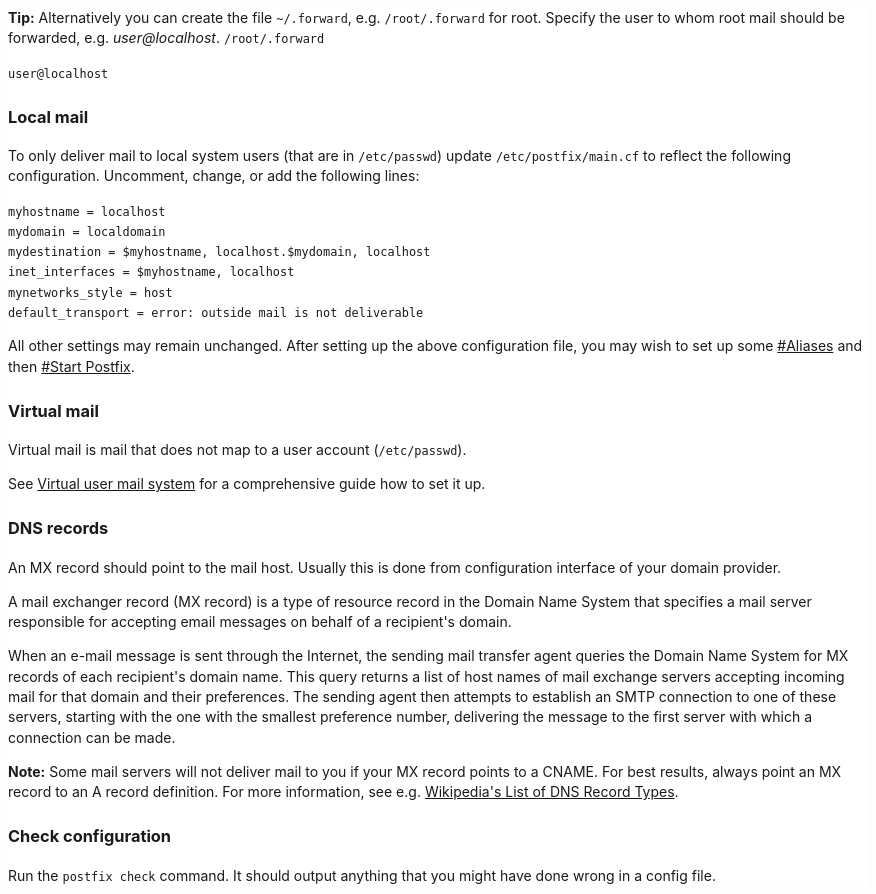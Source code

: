 **Tip:** Alternatively you can create the file `~/.forward`, e.g. `/root/.forward` for root. Specify the user to whom root mail should be forwarded, e.g. *user@localhost*. `/root/.forward` 
```
user@localhost

```

### Local mail

To only deliver mail to local system users (that are in `/etc/passwd`) update `/etc/postfix/main.cf` to reflect the following configuration. Uncomment, change, or add the following lines:

```
myhostname = localhost
mydomain = localdomain
mydestination = $myhostname, localhost.$mydomain, localhost
inet_interfaces = $myhostname, localhost
mynetworks_style = host
default_transport = error: outside mail is not deliverable

```

All other settings may remain unchanged. After setting up the above configuration file, you may wish to set up some [#Aliases](#Aliases) and then [#Start Postfix](#Start_Postfix).

### Virtual mail

Virtual mail is mail that does not map to a user account (`/etc/passwd`).

See [Virtual user mail system](/index.php/Virtual_user_mail_system "Virtual user mail system") for a comprehensive guide how to set it up.

### DNS records

An MX record should point to the mail host. Usually this is done from configuration interface of your domain provider.

A mail exchanger record (MX record) is a type of resource record in the Domain Name System that specifies a mail server responsible for accepting email messages on behalf of a recipient's domain.

When an e-mail message is sent through the Internet, the sending mail transfer agent queries the Domain Name System for MX records of each recipient's domain name. This query returns a list of host names of mail exchange servers accepting incoming mail for that domain and their preferences. The sending agent then attempts to establish an SMTP connection to one of these servers, starting with the one with the smallest preference number, delivering the message to the first server with which a connection can be made.

**Note:** Some mail servers will not deliver mail to you if your MX record points to a CNAME. For best results, always point an MX record to an A record definition. For more information, see e.g. [Wikipedia's List of DNS Record Types](https://en.wikipedia.org/wiki/List_of_DNS_record_types "wikipedia:List of DNS record types").

### Check configuration

Run the `postfix check` command. It should output anything that you might have done wrong in a config file.
